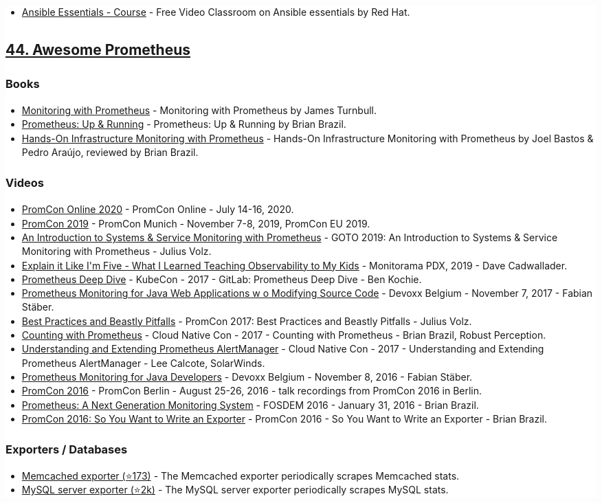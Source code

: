 *   [Ansible Essentials - Course](https://www.redhat.com/en/services/training/do007-ansible-essentials-simplicity-automation-technical-overview) - Free Video Classroom on Ansible essentials by Red Hat.

## [44. Awesome Prometheus](/content/roaldnefs/awesome-prometheus/week/README.md)

### Books

*   [Monitoring with Prometheus](https://www.prometheusbook.com/) - Monitoring with Prometheus by James Turnbull.
*   [Prometheus: Up & Running](http://shop.oreilly.com/product/0636920147343.do) - Prometheus: Up & Running by Brian Brazil.
*   [Hands-On Infrastructure Monitoring with Prometheus](https://www.prombook.info/) - Hands-On Infrastructure Monitoring with Prometheus by Joel Bastos & Pedro Araújo, reviewed by Brian Brazil.

### Videos

*   [PromCon Online 2020](https://www.youtube.com/playlist?list=PLoz-W_CUquUm0r6nxziK9B9LnmNntzctE) - PromCon Online - July 14-16, 2020.
*   [PromCon 2019](https://www.youtube.com/playlist?list=PLoz-W_CUquUmIYKS97RBghcWumZIX2kvv) - PromCon Munich - November 7-8, 2019, PromCon EU 2019.
*   [An Introduction to Systems & Service Monitoring with Prometheus](https://www.youtube.com/watch?v=5O1djJ13gRU) - GOTO 2019: An Introduction to Systems & Service Monitoring with Prometheus - Julius Volz.
*   [Explain it Like I'm Five - What I Learned Teaching Observability to My Kids](https://vimeo.com/341142428) - Monitorama PDX, 2019 - Dave Cadwallader.
*   [Prometheus Deep Dive](https://www.youtube.com/watch?v=Me-kZi4xkEs) - KubeCon - 2017 - GitLab: Prometheus Deep Dive - Ben Kochie.
*   [Prometheus Monitoring for Java Web Applications w o Modifying Source Code](https://www.youtube.com/watch?v=BjyI93c8ltA) - Devoxx Belgium - November 7, 2017 - Fabian Stäber.
*   [Best Practices and Beastly Pitfalls](https://www.youtube.com/watch?v=_MNYuTNfTb4) - PromCon 2017: Best Practices and Beastly Pitfalls - Julius Volz.
*   [Counting with Prometheus](https://www.youtube.com/watch?v=67Ulrq6DxwA) - Cloud Native Con - 2017 - Counting with Prometheus - Brian Brazil, Robust Perception.
*   [Understanding and Extending Prometheus AlertManager](https://www.youtube.com/watch?v=jpb6fLQOgn4) - Cloud Native Con - 2017 - Understanding and Extending Prometheus AlertManager - Lee Calcote, SolarWinds.
*   [Prometheus Monitoring for Java Developers](https://www.youtube.com/watch?v=jb9j_IYv4cU) - Devoxx Belgium - November 8, 2016 - Fabian Stäber.
*   [PromCon 2016](https://www.youtube.com/playlist?list=PLoz-W_CUquUlCq-Q0hy53TolAhaED9vmU) - PromCon Berlin - August 25-26, 2016 - talk recordings from PromCon 2016 in Berlin.
*   [Prometheus: A Next Generation Monitoring System](https://www.youtube.com/watch?v=cwRmXqXKGtk) - FOSDEM 2016 - January 31, 2016 - Brian Brazil.
*   [PromCon 2016: So You Want to Write an Exporter](https://www.youtube.com/watch?v=KXq5ibSj2qA) - PromCon 2016 - So You Want to Write an Exporter - Brian Brazil.

### Exporters / Databases

*   [Memcached exporter (⭐173)](https://github.com/prometheus/memcached_exporter) - The Memcached exporter periodically scrapes Memcached stats.
*   [MySQL server exporter (⭐2k)](https://github.com/prometheus/mysqld_exporter) - The MySQL server exporter periodically scrapes MySQL stats.
